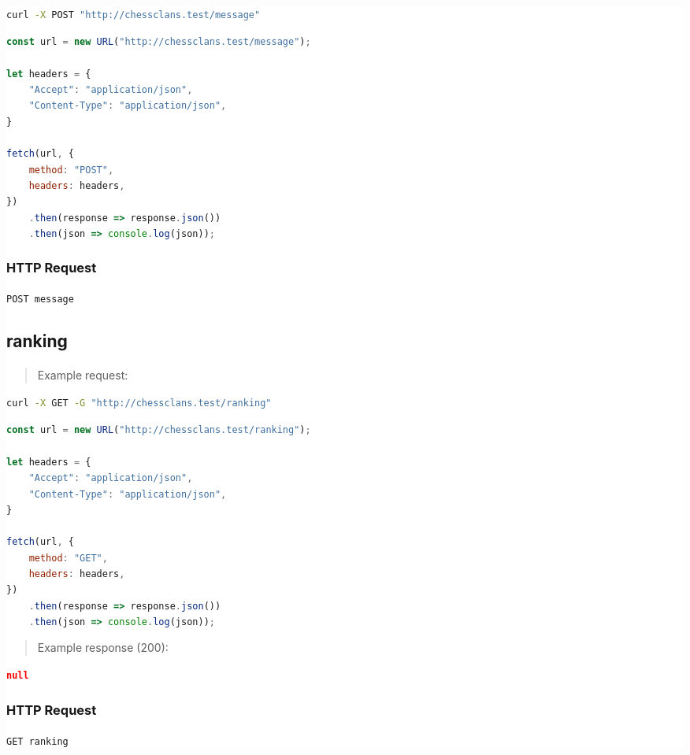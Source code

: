 ```bash
curl -X POST "http://chessclans.test/message" 
```
```javascript
const url = new URL("http://chessclans.test/message");

let headers = {
    "Accept": "application/json",
    "Content-Type": "application/json",
}

fetch(url, {
    method: "POST",
    headers: headers,
})
    .then(response => response.json())
    .then(json => console.log(json));
```


### HTTP Request
`POST message`





## ranking
> Example request:

```bash
curl -X GET -G "http://chessclans.test/ranking" 
```
```javascript
const url = new URL("http://chessclans.test/ranking");

let headers = {
    "Accept": "application/json",
    "Content-Type": "application/json",
}

fetch(url, {
    method: "GET",
    headers: headers,
})
    .then(response => response.json())
    .then(json => console.log(json));
```

> Example response (200):

```json
null
```

### HTTP Request
`GET ranking`
